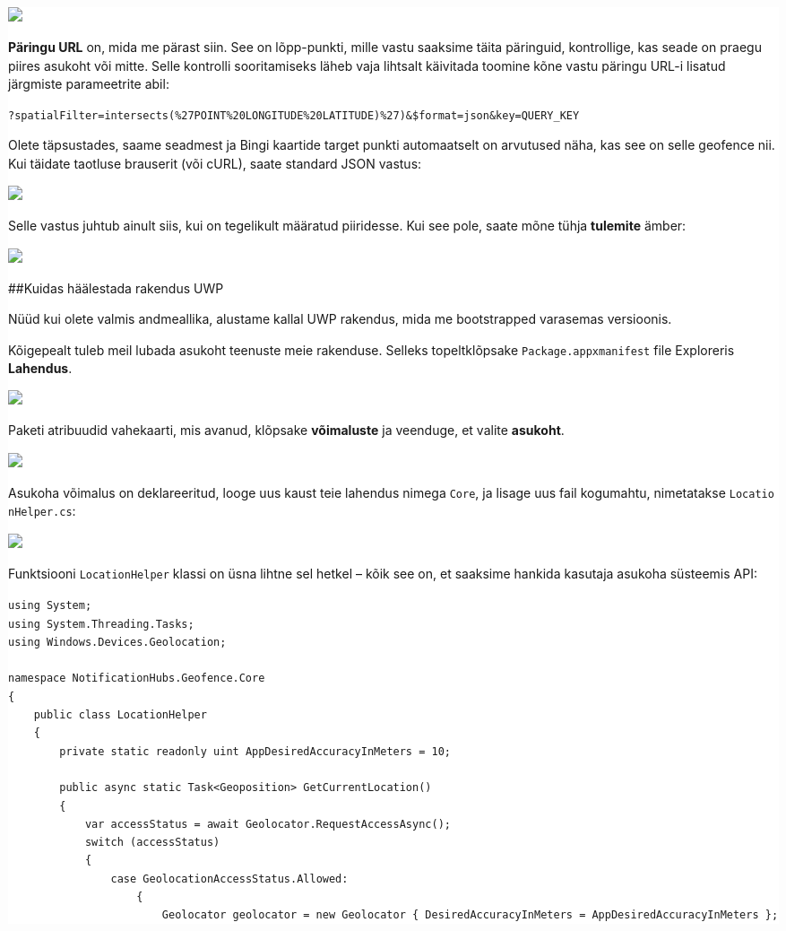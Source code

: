 ![](./media/notification-hubs-geofence/bing-maps-data-info.png)

**Päringu URL** on, mida me pärast siin. See on lõpp-punkti, mille vastu saaksime täita päringuid, kontrollige, kas seade on praegu piires asukoht või mitte. Selle kontrolli sooritamiseks läheb vaja lihtsalt käivitada toomine kõne vastu päringu URL-i lisatud järgmiste parameetrite abil:

    ?spatialFilter=intersects(%27POINT%20LONGITUDE%20LATITUDE)%27)&$format=json&key=QUERY_KEY

Olete täpsustades, saame seadmest ja Bingi kaartide target punkti automaatselt on arvutused näha, kas see on selle geofence nii. Kui täidate taotluse brauserit (või cURL), saate standard JSON vastus:

![](./media/notification-hubs-geofence/bing-maps-json.png)

Selle vastus juhtub ainult siis, kui on tegelikult määratud piiridesse. Kui see pole, saate mõne tühja **tulemite** ämber:

![](./media/notification-hubs-geofence/bing-maps-nores.png)

##<a name="setting-up-the-uwp-application"></a>Kuidas häälestada rakendus UWP

Nüüd kui olete valmis andmeallika, alustame kallal UWP rakendus, mida me bootstrapped varasemas versioonis.

Kõigepealt tuleb meil lubada asukoht teenuste meie rakenduse. Selleks topeltklõpsake `Package.appxmanifest` file Exploreris **Lahendus**.

![](./media/notification-hubs-geofence/vs-package-manifest.png)

Paketi atribuudid vahekaarti, mis avanud, klõpsake **võimaluste** ja veenduge, et valite **asukoht**.

![](./media/notification-hubs-geofence/vs-package-location.png)

Asukoha võimalus on deklareeritud, looge uus kaust teie lahendus nimega `Core`, ja lisage uus fail kogumahtu, nimetatakse `LocationHelper.cs`:

![](./media/notification-hubs-geofence/vs-location-helper.png)

Funktsiooni `LocationHelper` klassi on üsna lihtne sel hetkel – kõik see on, et saaksime hankida kasutaja asukoha süsteemis API:

    using System;
    using System.Threading.Tasks;
    using Windows.Devices.Geolocation;

    namespace NotificationHubs.Geofence.Core
    {
        public class LocationHelper
        {
            private static readonly uint AppDesiredAccuracyInMeters = 10;

            public async static Task<Geoposition> GetCurrentLocation()
            {
                var accessStatus = await Geolocator.RequestAccessAsync();
                switch (accessStatus)
                {
                    case GeolocationAccessStatus.Allowed:
                        {
                            Geolocator geolocator = new Geolocator { DesiredAccuracyInMeters = AppDesiredAccuracyInMeters };
